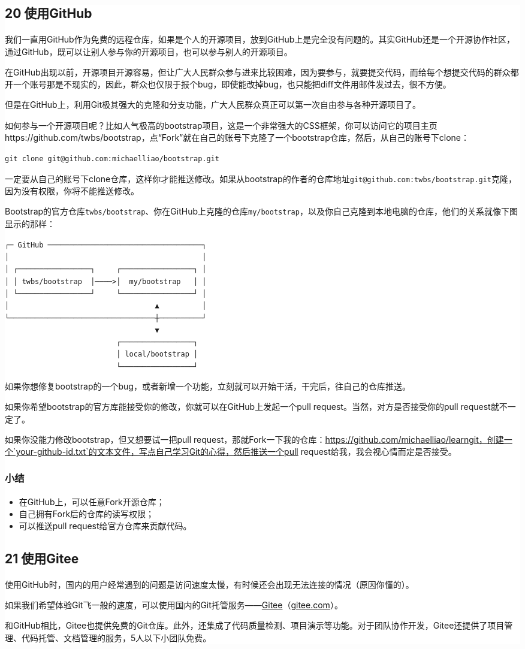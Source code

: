 ## 20 使用GitHub

我们一直用GitHub作为免费的远程仓库，如果是个人的开源项目，放到GitHub上是完全没有问题的。其实GitHub还是一个开源协作社区，通过GitHub，既可以让别人参与你的开源项目，也可以参与别人的开源项目。

在GitHub出现以前，开源项目开源容易，但让广大人民群众参与进来比较困难，因为要参与，就要提交代码，而给每个想提交代码的群众都开一个账号那是不现实的，因此，群众也仅限于报个bug，即使能改掉bug，也只能把diff文件用邮件发过去，很不方便。

但是在GitHub上，利用Git极其强大的克隆和分支功能，广大人民群众真正可以第一次自由参与各种开源项目了。

如何参与一个开源项目呢？比如人气极高的bootstrap项目，这是一个非常强大的CSS框架，你可以访问它的项目主页https://github.com/twbs/bootstrap，点“Fork”就在自己的账号下克隆了一个bootstrap仓库，然后，从自己的账号下clone：

```
git clone git@github.com:michaelliao/bootstrap.git
```

一定要从自己的账号下clone仓库，这样你才能推送修改。如果从bootstrap的作者的仓库地址`git@github.com:twbs/bootstrap.git`克隆，因为没有权限，你将不能推送修改。

Bootstrap的官方仓库`twbs/bootstrap`、你在GitHub上克隆的仓库`my/bootstrap`，以及你自己克隆到本地电脑的仓库，他们的关系就像下图显示的那样：

```asciiarmor
┌─ GitHub ────────────────────────────────────┐
│                                             │
│ ┌─────────────────┐     ┌─────────────────┐ │
│ │ twbs/bootstrap  │────>│  my/bootstrap   │ │
│ └─────────────────┘     └─────────────────┘ │
│                                  ▲          │
└──────────────────────────────────┼──────────┘
                                   ▼
                          ┌─────────────────┐
                          │ local/bootstrap │
                          └─────────────────┘
```

如果你想修复bootstrap的一个bug，或者新增一个功能，立刻就可以开始干活，干完后，往自己的仓库推送。

如果你希望bootstrap的官方库能接受你的修改，你就可以在GitHub上发起一个pull request。当然，对方是否接受你的pull request就不一定了。

如果你没能力修改bootstrap，但又想要试一把pull request，那就Fork一下我的仓库：https://github.com/michaelliao/learngit，创建一个`your-github-id.txt`的文本文件，写点自己学习Git的心得，然后推送一个pull request给我，我会视心情而定是否接受。

### 小结

- 在GitHub上，可以任意Fork开源仓库；
- 自己拥有Fork后的仓库的读写权限；
- 可以推送pull request给官方仓库来贡献代码。

## 21 使用Gitee

使用GitHub时，国内的用户经常遇到的问题是访问速度太慢，有时候还会出现无法连接的情况（原因你懂的）。

如果我们希望体验Git飞一般的速度，可以使用国内的Git托管服务——[Gitee](https://gitee.com/)（[gitee.com](https://gitee.com/)）。

和GitHub相比，Gitee也提供免费的Git仓库。此外，还集成了代码质量检测、项目演示等功能。对于团队协作开发，Gitee还提供了项目管理、代码托管、文档管理的服务，5人以下小团队免费。
